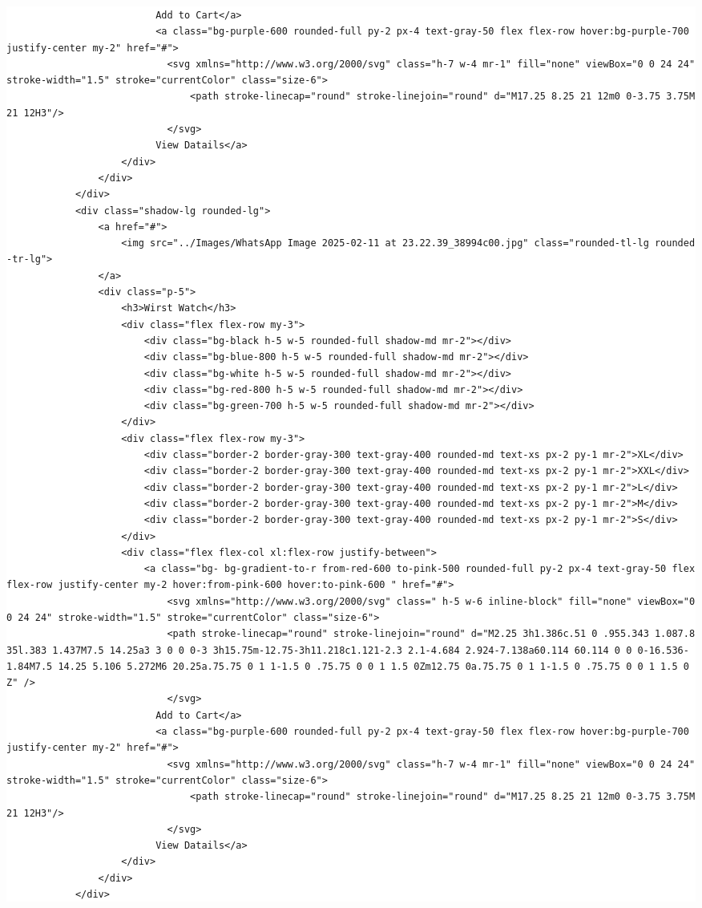                               Add to Cart</a>
                              <a class="bg-purple-600 rounded-full py-2 px-4 text-gray-50 flex flex-row hover:bg-purple-700 justify-center my-2" href="#">
                                <svg xmlns="http://www.w3.org/2000/svg" class="h-7 w-4 mr-1" fill="none" viewBox="0 0 24 24" stroke-width="1.5" stroke="currentColor" class="size-6">
                                    <path stroke-linecap="round" stroke-linejoin="round" d="M17.25 8.25 21 12m0 0-3.75 3.75M21 12H3"/>
                                </svg>
                              View Datails</a>                           
                        </div>
                    </div>
                </div>
                <div class="shadow-lg rounded-lg">
                    <a href="#">
                        <img src="../Images/WhatsApp Image 2025-02-11 at 23.22.39_38994c00.jpg" class="rounded-tl-lg rounded-tr-lg">
                    </a>
                    <div class="p-5">
                        <h3>Wirst Watch</h3>
                        <div class="flex flex-row my-3">
                            <div class="bg-black h-5 w-5 rounded-full shadow-md mr-2"></div>
                            <div class="bg-blue-800 h-5 w-5 rounded-full shadow-md mr-2"></div>
                            <div class="bg-white h-5 w-5 rounded-full shadow-md mr-2"></div>
                            <div class="bg-red-800 h-5 w-5 rounded-full shadow-md mr-2"></div>
                            <div class="bg-green-700 h-5 w-5 rounded-full shadow-md mr-2"></div>
                        </div>
                        <div class="flex flex-row my-3">
                            <div class="border-2 border-gray-300 text-gray-400 rounded-md text-xs px-2 py-1 mr-2">XL</div>
                            <div class="border-2 border-gray-300 text-gray-400 rounded-md text-xs px-2 py-1 mr-2">XXL</div>
                            <div class="border-2 border-gray-300 text-gray-400 rounded-md text-xs px-2 py-1 mr-2">L</div>
                            <div class="border-2 border-gray-300 text-gray-400 rounded-md text-xs px-2 py-1 mr-2">M</div>
                            <div class="border-2 border-gray-300 text-gray-400 rounded-md text-xs px-2 py-1 mr-2">S</div>
                        </div>
                        <div class="flex flex-col xl:flex-row justify-between">
                            <a class="bg- bg-gradient-to-r from-red-600 to-pink-500 rounded-full py-2 px-4 text-gray-50 flex flex-row justify-center my-2 hover:from-pink-600 hover:to-pink-600 " href="#">
                                <svg xmlns="http://www.w3.org/2000/svg" class=" h-5 w-6 inline-block" fill="none" viewBox="0 0 24 24" stroke-width="1.5" stroke="currentColor" class="size-6">
                                <path stroke-linecap="round" stroke-linejoin="round" d="M2.25 3h1.386c.51 0 .955.343 1.087.835l.383 1.437M7.5 14.25a3 3 0 0 0-3 3h15.75m-12.75-3h11.218c1.121-2.3 2.1-4.684 2.924-7.138a60.114 60.114 0 0 0-16.536-1.84M7.5 14.25 5.106 5.272M6 20.25a.75.75 0 1 1-1.5 0 .75.75 0 0 1 1.5 0Zm12.75 0a.75.75 0 1 1-1.5 0 .75.75 0 0 1 1.5 0Z" />
                                </svg>
                              Add to Cart</a>
                              <a class="bg-purple-600 rounded-full py-2 px-4 text-gray-50 flex flex-row hover:bg-purple-700 justify-center my-2" href="#">
                                <svg xmlns="http://www.w3.org/2000/svg" class="h-7 w-4 mr-1" fill="none" viewBox="0 0 24 24" stroke-width="1.5" stroke="currentColor" class="size-6">
                                    <path stroke-linecap="round" stroke-linejoin="round" d="M17.25 8.25 21 12m0 0-3.75 3.75M21 12H3"/>
                                </svg>
                              View Datails</a>                           
                        </div>
                    </div>
                </div>
